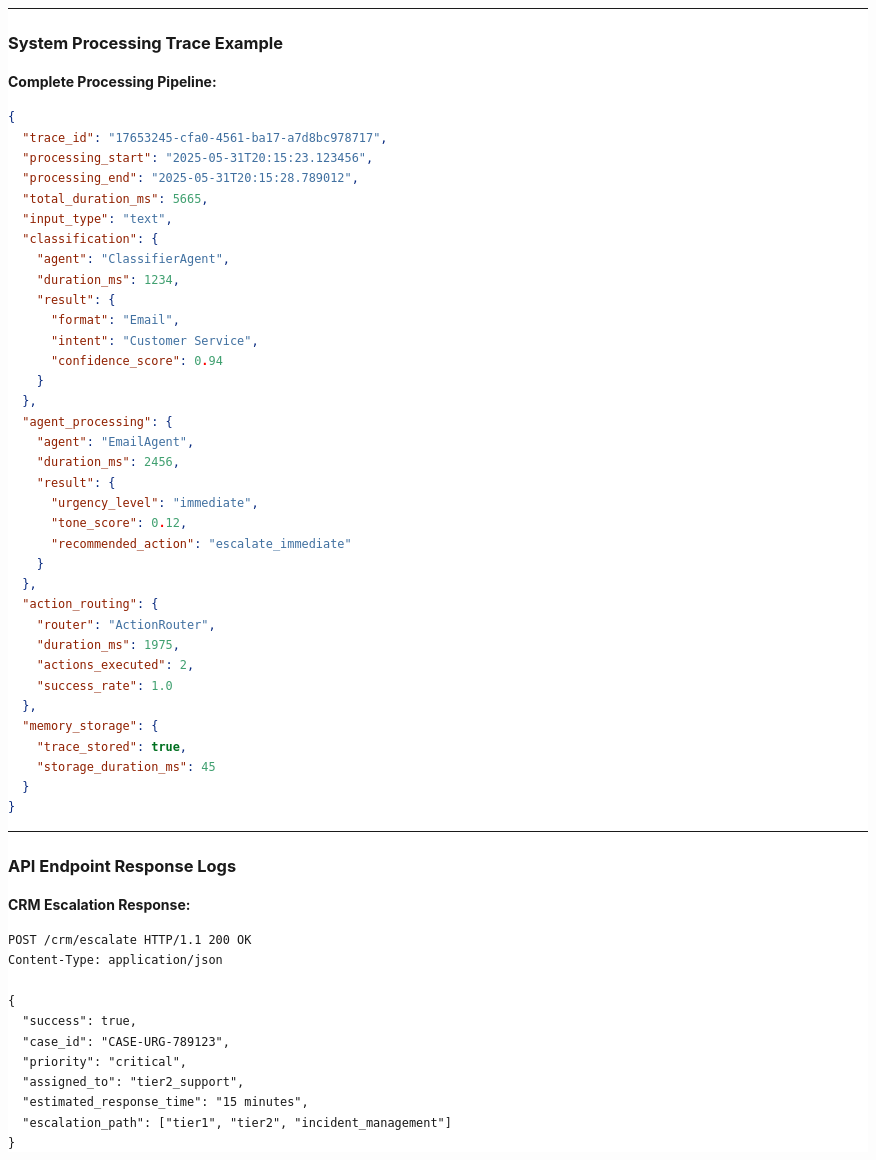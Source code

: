
---

### System Processing Trace Example

**Complete Processing Pipeline:**
```json
{
  "trace_id": "17653245-cfa0-4561-ba17-a7d8bc978717",
  "processing_start": "2025-05-31T20:15:23.123456",
  "processing_end": "2025-05-31T20:15:28.789012",
  "total_duration_ms": 5665,
  "input_type": "text",
  "classification": {
    "agent": "ClassifierAgent",
    "duration_ms": 1234,
    "result": {
      "format": "Email",
      "intent": "Customer Service",
      "confidence_score": 0.94
    }
  },
  "agent_processing": {
    "agent": "EmailAgent", 
    "duration_ms": 2456,
    "result": {
      "urgency_level": "immediate",
      "tone_score": 0.12,
      "recommended_action": "escalate_immediate"
    }
  },
  "action_routing": {
    "router": "ActionRouter",
    "duration_ms": 1975,
    "actions_executed": 2,
    "success_rate": 1.0
  },
  "memory_storage": {
    "trace_stored": true,
    "storage_duration_ms": 45
  }
}
```

---

### API Endpoint Response Logs

**CRM Escalation Response:**
```
POST /crm/escalate HTTP/1.1 200 OK
Content-Type: application/json

{
  "success": true,
  "case_id": "CASE-URG-789123",
  "priority": "critical",
  "assigned_to": "tier2_support",
  "estimated_response_time": "15 minutes",
  "escalation_path": ["tier1", "tier2", "incident_management"]
}
```
